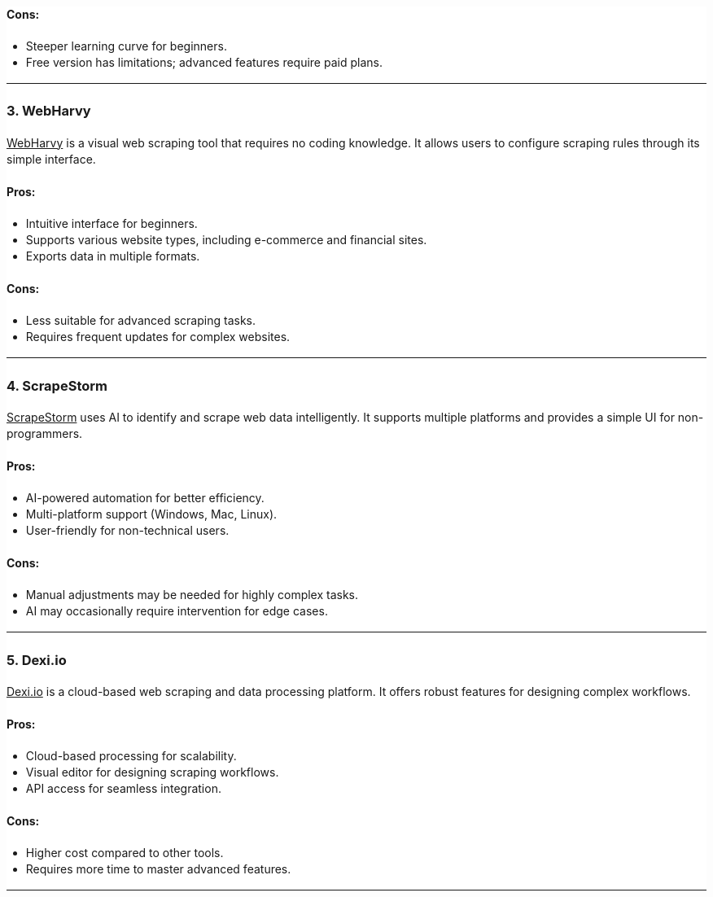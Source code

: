 #### **Cons**:
- Steeper learning curve for beginners.
- Free version has limitations; advanced features require paid plans.

---

### **3. WebHarvy**

[WebHarvy](https://www.webharvy.com/) is a visual web scraping tool that requires no coding knowledge. It allows users to configure scraping rules through its simple interface.

#### **Pros**:
- Intuitive interface for beginners.
- Supports various website types, including e-commerce and financial sites.
- Exports data in multiple formats.

#### **Cons**:
- Less suitable for advanced scraping tasks.
- Requires frequent updates for complex websites.

---

### **4. ScrapeStorm**

[ScrapeStorm](https://www.scrapestorm.com/) uses AI to identify and scrape web data intelligently. It supports multiple platforms and provides a simple UI for non-programmers.

#### **Pros**:
- AI-powered automation for better efficiency.
- Multi-platform support (Windows, Mac, Linux).
- User-friendly for non-technical users.

#### **Cons**:
- Manual adjustments may be needed for highly complex tasks.
- AI may occasionally require intervention for edge cases.

---

### **5. Dexi.io**

[Dexi.io](https://www.dexi.io/) is a cloud-based web scraping and data processing platform. It offers robust features for designing complex workflows.

#### **Pros**:
- Cloud-based processing for scalability.
- Visual editor for designing scraping workflows.
- API access for seamless integration.

#### **Cons**:
- Higher cost compared to other tools.
- Requires more time to master advanced features.

---
